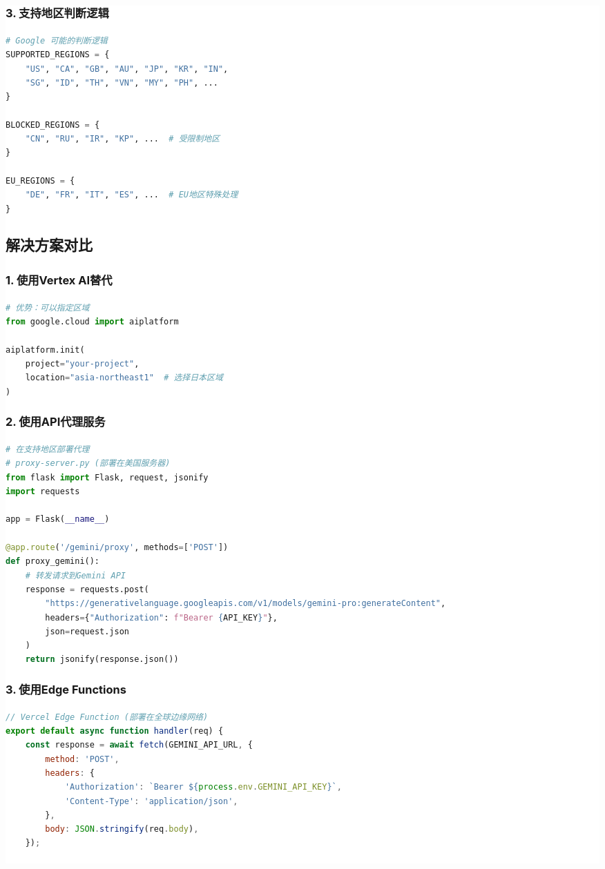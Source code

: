 ### 3. **支持地区判断逻辑**
```python
# Google 可能的判断逻辑
SUPPORTED_REGIONS = {
    "US", "CA", "GB", "AU", "JP", "KR", "IN", 
    "SG", "ID", "TH", "VN", "MY", "PH", ...
}

BLOCKED_REGIONS = {
    "CN", "RU", "IR", "KP", ...  # 受限制地区
}

EU_REGIONS = {
    "DE", "FR", "IT", "ES", ...  # EU地区特殊处理
}
```

## 解决方案对比

### 1. **使用Vertex AI替代**
```python
# 优势：可以指定区域
from google.cloud import aiplatform

aiplatform.init(
    project="your-project",
    location="asia-northeast1"  # 选择日本区域
)
```

### 2. **使用API代理服务**
```python
# 在支持地区部署代理
# proxy-server.py (部署在美国服务器)
from flask import Flask, request, jsonify
import requests

app = Flask(__name__)

@app.route('/gemini/proxy', methods=['POST'])
def proxy_gemini():
    # 转发请求到Gemini API
    response = requests.post(
        "https://generativelanguage.googleapis.com/v1/models/gemini-pro:generateContent",
        headers={"Authorization": f"Bearer {API_KEY}"},
        json=request.json
    )
    return jsonify(response.json())
```

### 3. **使用Edge Functions**
```javascript
// Vercel Edge Function (部署在全球边缘网络)
export default async function handler(req) {
    const response = await fetch(GEMINI_API_URL, {
        method: 'POST',
        headers: {
            'Authorization': `Bearer ${process.env.GEMINI_API_KEY}`,
            'Content-Type': 'application/json',
        },
        body: JSON.stringify(req.body),
    });
    
```